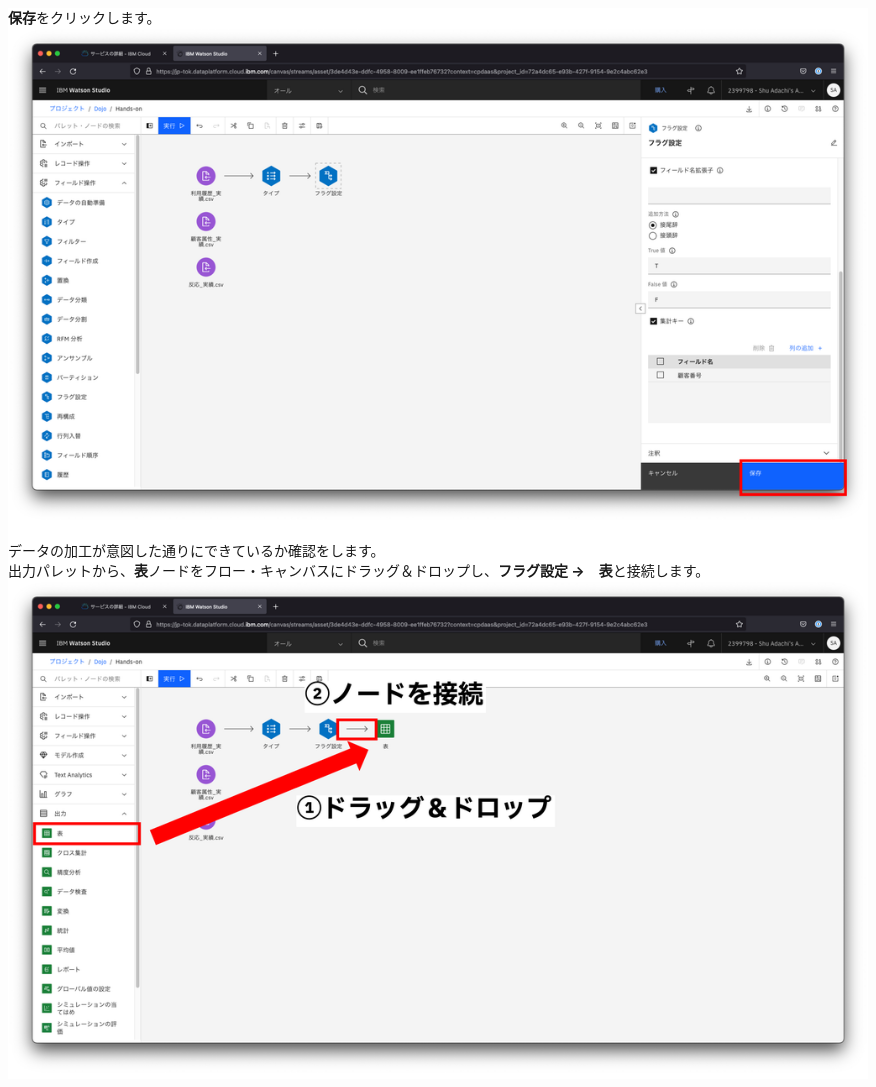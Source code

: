 **保存**をクリックします。</br>
![image](./images/030.png)

データの加工が意図した通りにできているか確認をします。</br>
出力パレットから、**表**ノードをフロー・キャンバスにドラッグ＆ドロップし、**フラグ設定 →　表**と接続します。</br>
![image](./images/031.png)

